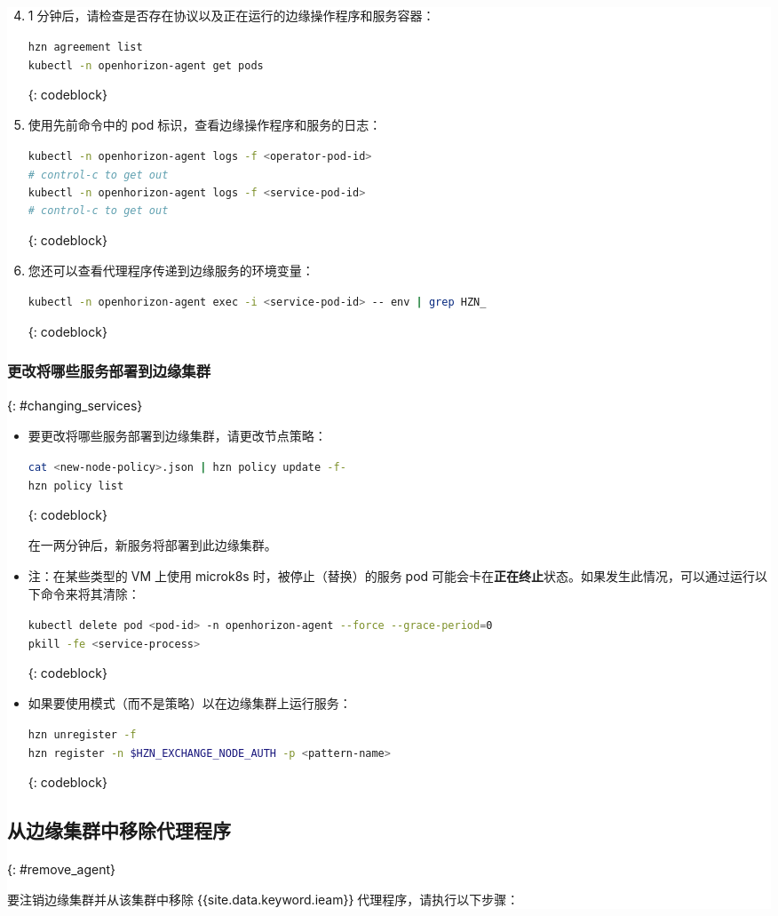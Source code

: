 4. 1 分钟后，请检查是否存在协议以及正在运行的边缘操作程序和服务容器：

   ```bash
   hzn agreement list
   kubectl -n openhorizon-agent get pods
   ```
   {: codeblock}

5. 使用先前命令中的 pod 标识，查看边缘操作程序和服务的日志：

   ```bash
   kubectl -n openhorizon-agent logs -f <operator-pod-id>
   # control-c to get out
   kubectl -n openhorizon-agent logs -f <service-pod-id>
   # control-c to get out
   ```
   {: codeblock}

6. 您还可以查看代理程序传递到边缘服务的环境变量：

   ```bash
   kubectl -n openhorizon-agent exec -i <service-pod-id> -- env | grep HZN_
   ```
   {: codeblock}

### 更改将哪些服务部署到边缘集群
{: #changing_services}

* 要更改将哪些服务部署到边缘集群，请更改节点策略：

  ```bash
  cat <new-node-policy>.json | hzn policy update -f-
  hzn policy list
  ```
  {: codeblock}

   在一两分钟后，新服务将部署到此边缘集群。

* 注：在某些类型的 VM 上使用 microk8s 时，被停止（替换）的服务 pod 可能会卡在**正在终止**状态。如果发生此情况，可以通过运行以下命令来将其清除：

  ```bash
  kubectl delete pod <pod-id> -n openhorizon-agent --force --grace-period=0
  pkill -fe <service-process>
  ```
  {: codeblock}

* 如果要使用模式（而不是策略）以在边缘集群上运行服务：

  ```bash
  hzn unregister -f
  hzn register -n $HZN_EXCHANGE_NODE_AUTH -p <pattern-name>
  ```
  {: codeblock}

## 从边缘集群中移除代理程序
{: #remove_agent}

要注销边缘集群并从该集群中移除 {{site.data.keyword.ieam}} 代理程序，请执行以下步骤：
